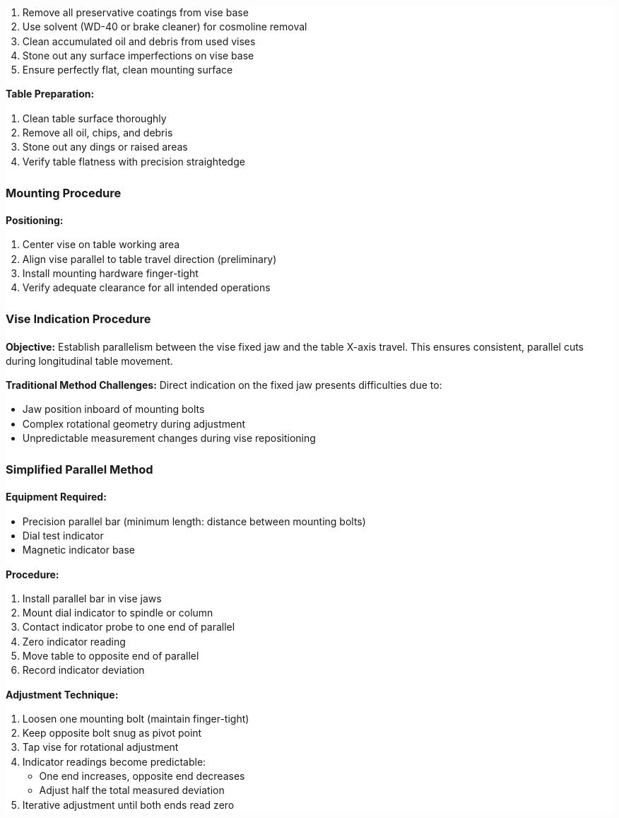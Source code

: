 1. Remove all preservative coatings from vise base
2. Use solvent (WD-40 or brake cleaner) for cosmoline removal
3. Clean accumulated oil and debris from used vises
4. Stone out any surface imperfections on vise base
5. Ensure perfectly flat, clean mounting surface

**Table Preparation:**

1. Clean table surface thoroughly
2. Remove all oil, chips, and debris
3. Stone out any dings or raised areas
4. Verify table flatness with precision straightedge

### Mounting Procedure

**Positioning:**

1. Center vise on table working area
2. Align vise parallel to table travel direction (preliminary)
3. Install mounting hardware finger-tight
4. Verify adequate clearance for all intended operations

### Vise Indication Procedure

**Objective:**
Establish parallelism between the vise fixed jaw and the table X-axis travel.
This ensures consistent, parallel cuts during longitudinal table movement.

**Traditional Method Challenges:**
Direct indication on the fixed jaw presents difficulties due to:

- Jaw position inboard of mounting bolts
- Complex rotational geometry during adjustment
- Unpredictable measurement changes during vise repositioning

### Simplified Parallel Method

**Equipment Required:**

- Precision parallel bar (minimum length: distance between mounting bolts)
- Dial test indicator
- Magnetic indicator base

**Procedure:**

1. Install parallel bar in vise jaws
2. Mount dial indicator to spindle or column
3. Contact indicator probe to one end of parallel
4. Zero indicator reading
5. Move table to opposite end of parallel
6. Record indicator deviation

**Adjustment Technique:**

1. Loosen one mounting bolt (maintain finger-tight)
2. Keep opposite bolt snug as pivot point
3. Tap vise for rotational adjustment
4. Indicator readings become predictable:
   - One end increases, opposite end decreases
   - Adjust half the total measured deviation
5. Iterative adjustment until both ends read zero
